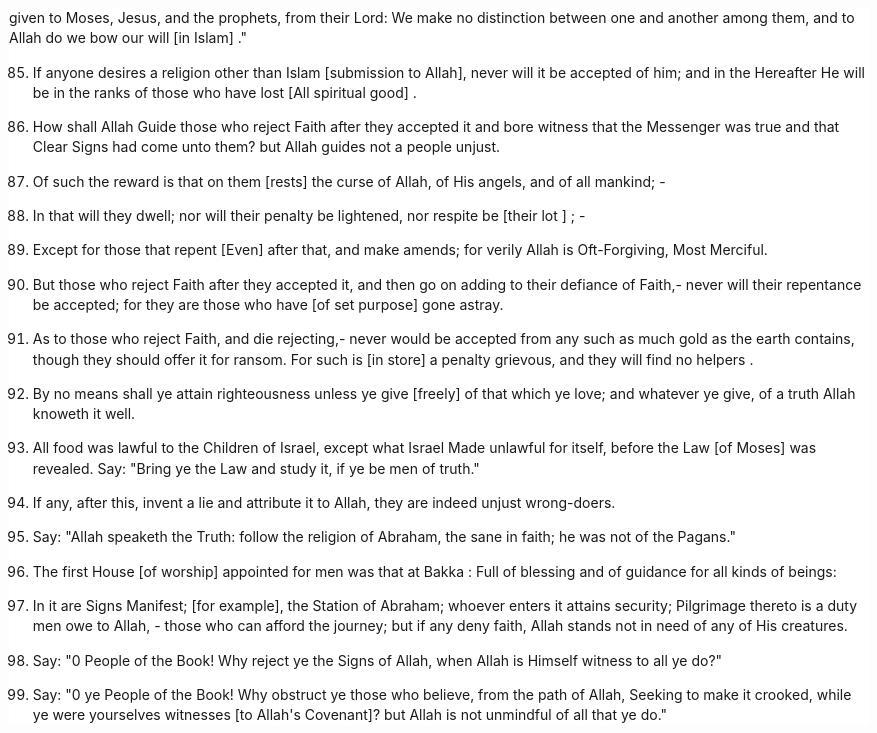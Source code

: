 

given to Moses, Jesus, and the prophets, from their Lord: We make no distinction 
between one and another among them, and to Allah do we bow our will [in Islam] ." 

85. If anyone desires a religion other than Islam [submission to Allah], never 
will it be accepted of him; and in the Hereafter He will be in the ranks of 
those who have lost [All spiritual good] . 

86. How shall Allah Guide those who reject Faith after they accepted it and bore 
witness that the Messenger was true and that Clear Signs had come unto them? but 
Allah guides not a people unjust. 

87. Of such the reward is that on them [rests] the curse of Allah, of His 
angels, and of all mankind; - 

88. In that will they dwell; nor will their penalty be lightened, nor respite be 
[their lot ] ; - 

89. Except for those that repent [Even] after that, and make amends; for verily 
Allah is Oft-Forgiving, Most Merciful. 

90. But those who reject Faith after they accepted it, and then go on adding to 
their defiance of Faith,- never will their repentance be accepted; for they are 
those who have [of set purpose] gone astray. 

91. As to those who reject Faith, and die rejecting,- never would be accepted 
from any such as much gold as the earth contains, though they should offer it 
for ransom. For such is [in store] a penalty grievous, and they will find no 
helpers . 

92. By no means shall ye attain righteousness unless ye give [freely] of that 
which ye love; and whatever ye give, of a truth Allah knoweth it well. 

93. All food was lawful to the Children of Israel, except what Israel Made 
unlawful for itself, before the Law [of Moses] was revealed. Say: "Bring ye the 
Law and study it, if ye be men of truth." 

94. If any, after this, invent a lie and attribute it to Allah, they are indeed 
unjust wrong-doers. 

95. Say: "Allah speaketh the Truth: follow the religion of Abraham, the sane in 
faith; he was not of the Pagans." 

96. The first House [of worship] appointed for men was that at Bakka : Full of 
blessing and of guidance for all kinds of beings: 

97. In it are Signs Manifest; [for example], the Station of Abraham; whoever 
enters it attains security; Pilgrimage thereto is a duty men owe to Allah, - 
those who can afford the journey; but if any deny faith, Allah stands not in 
need of any of His creatures. 

98. Say: "0 People of the Book! Why reject ye the Signs of Allah, when Allah is 
Himself witness to all ye do?" 

99. Say: "0 ye People of the Book! Why obstruct ye those who believe, from the 
path of Allah, Seeking to make it crooked, while ye were yourselves witnesses 
[to Allah's Covenant]? but Allah is not unmindful of all that ye do." 
